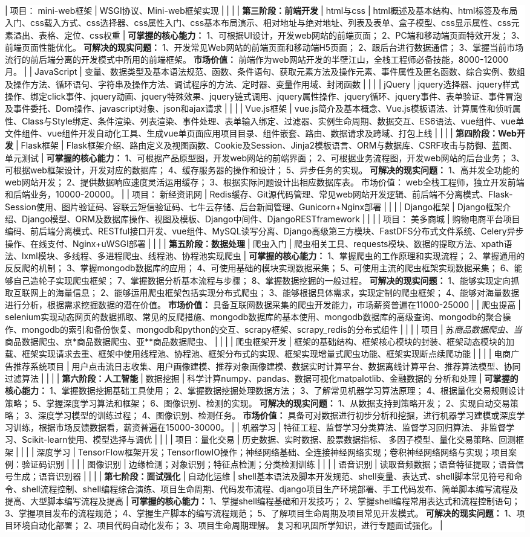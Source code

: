 | 项目： mini-web框架                 | WSGI协议、Mini-web框架实现                                   |                                                              |                                                              |
| **第三阶段：前端开发**              | html与css                                                    | html概述及基本结构、html标签及布局入门、css载入方式、css选择器、css属性入门、css基本布局演示、相对地址与绝对地址、列表及表单、盒子模型、css显示属性、css元素溢出、表格、定位、css权重 | **可掌握的核心能力：** 1、可根据UI设计，开发web网站的前端页面； 2、PC端和移动端页面特效开发； 3、前端页面性能优化。  **可解决的现实问题：** 1、开发常见Web网站的前端页面和移动端H5页面； 2、跟后台进行数据通信； 3、掌握当前市场流行的前后端分离的开发模式中所用的前端框架。  **市场价值：** 前端作为web网站开发的半壁江山，全栈工程师必备技能，8000-12000月。 |
| JavaScript                          | 变量、数据类型及基本语法规范、函数、条件语句、获取元素方法及操作元素、事件属性及匿名函数、综合实例、数组及操作方法、循环语句、字符串及操作方法、调试程序的方法、定时器、变量作用域、封闭函数 |                                                              |                                                              |
| jQuery                              | jquery选择器、jquery样式操作、绑定click事件、jquery动画、jquery特殊效果、jquery链式调用、jquery属性操作、jquery循环、jquery事件、表单验证、事件冒泡及事件委托、Dom操作、javascript对象、json和ajax请求 |                                                              |                                                              |
| Vue.js框架                          | vue.js简介及基本概念、Vue.js模板语法、计算属性和侦听属性、Class与Style绑定、条件渲染、列表渲染、事件处理、表单输入绑定、过滤器、实例生命周期、数据交互、ES6语法、vue组件、vue单文件组件、vue组件开发自动化工具、生成vue单页面应用项目目录、组件嵌套、路由、数据请求及跨域、打包上线 |                                                              |                                                              |
| **第四阶段：Web开发**               | Flask框架                                                    | Flask框架介绍、路由定义及视图函数、Cookie及Session、Jinja2模板语言、ORM与数据库、CSRF攻击与防御、蓝图、单元测试 | **可掌握的核心能力：** 1、可根据产品原型图，开发web网站的前端界面； 2、可根据业务流程图，开发web网站的后台业务； 3、可根据web框架设计，开发对应的数据库； 4、缓存服务器的操作和设计； 5、异步任务的实现。  **可解决的现实问题：** 1、高并发全功能的web网站开发； 2、提供数据响应速度灵活运用缓存； 3、根据实际问题设计出相应数据库表。  市场价值： web全栈工程师，独立开发前端和后端业务，10000-20000。 |
| 项目： 新经资讯网                   | Redis缓存、Git源代码管理、常见web网站开发逻辑、前后端不分离模式、Flask-Session使用、图片验证码、容联云短信验证码、七牛云存储、后台新闻管理、Gunicorn+Nginx部署 |                                                              |                                                              |
| Django框架                          | Django框架介绍、Django模型、ORM及数据库操作、视图及模板、Django中间件、DjangoRESTframework |                                                              |                                                              |
| 项目： 美多商城                     | 购物电商平台项目编码、前后端分离模式、RESTful接口开发、vue组件、MySQL读写分离、Django高级第三方模块、FastDFS分布式文件系统、Celery异步操作、在线支付、Nginx+uWSGI部署 |                                                              |                                                              |
| **第五阶段：数据处理**              | 爬虫入门                                                     | 爬虫相关工具、requests模块、数据的提取方法、xpath语法、lxml模块、多线程、多进程爬虫、线程池、协程池实现爬虫 | **可掌握的核心能力：** 1、掌握爬虫的工作原理和实现流程； 2、掌握通用的反反爬的机制； 3、掌握mongodb数据库的应用； 4、可使用基础的模块实现数据采集； 5、可使用主流的爬虫框架实现数据采集； 6、能够自己造轮子实现爬虫框架； 7、掌握数据分析基本流程与步骤； 8、掌握数据挖掘的一般过程。  **可解决的现实问题：** 1、能够实现定向抓取互联网上的海量信息； 2、能够运用爬虫框架包括实现分布式爬虫； 3、能够根据具体需求，实现定制的爬虫框架； 4、能够对海量数据进行分析，根据需求挖掘数据的潜在价值。  **市场价值：** 具备互联网数据采集的爬虫开发能力，市场薪资普遍在11000-25000 |
| 爬虫提高                            | selenium实现动态网页的数据抓取、常见的反爬措施、mongodb数据库的基本使用、mongodb数据库的高级查询、mongodb的聚合操作、mongodb的索引和备份恢复、mongodb和python的交互、scrapy框架、scrapy_redis的分布式组件 |                                                              |                                                              |
| 项目                                | 苏*商品数据爬虫、当*商品数据爬虫、京*商品数据爬虫、亚**商品数据爬虫、 |                                                              |                                                              |
| 爬虫框架开发                        | 框架的基础结构、框架核心模块的封装、框架动态模块的加载、框架实现请求去重、框架中使用线程池、协程池、框架分布式的实现、框架实现增量式爬虫功能、框架实现断点续爬功能 |                                                              |                                                              |
| 电商广告推荐系统项目                | 用户点击流日志收集、用户画像建模、推荐对象画像建模、数据实时计算平台、数据离线计算平台、推荐算法模型、协同过滤算法 |                                                              |                                                              |
| **第六阶段：人工智能**              | 数据挖掘                                                     | 科学计算numpy、pandas、数据可视化matpalotlib、金融数据的 分析和处理 | **可掌握的核心能力：** 1、掌握数据挖掘基础工具使用； 2、掌握数据挖掘处理数据方法； 3、了解常见机器学习算法原理； 4、根据量化交易规则设计策略； 5、掌握深度学习算法和框架； 6、图像识别、检测的实现。  **可解决的现实问题：** 1、从数据支持到策略开发； 2、实现自动交易策略； 3、深度学习模型的训练过程； 4、图像识别、检测任务。  **市场价值：** 具备可对数据进行初步分析和挖掘，进行机器学习建模或深度学习训练，根据市场反馈数据看，薪资普遍在15000-30000。 |
| 机器学习                            | 特征工程、监督学习分类算法、监督学习回归算法、 非监督学习、Scikit-learn使用、模型选择与调优 |                                                              |                                                              |
| 项目：量化交易                      | 历史数据、实时数据、股票数据指标、 多因子模型、量化交易策略、回测框架 |                                                              |                                                              |
| 深度学习                            | TensorFlow框架开发；TensorflowIO操作；神经网络基础、全连接神经网络实现；卷积神经网络网络与实现；项目案例：验证码识别 |                                                              |                                                              |
| 图像识别                            | 边缘检测；对象识别；特征点检测；分类检测训练                 |                                                              |                                                              |
| 语音识别                            | 读取音频数据；语音特征提取；语音信号生成；语音识别器         |                                                              |                                                              |
| **第七阶段：面试强化**              | 自动化运维                                                   | shell基本语法及脚本开发规范、shell变量、表达式、shell脚本常见符号和命令、shell流程控制、shell编程综合演练、项目生命周期、代码发布流程、django项目生产环境部署、手工代码发布、简单脚本编写流程及提高、大型脚本编写流程及提高 | **可掌握的核心能力：** 1、掌握shell编程基础和开发技巧； 2、掌握shell编程常用表达式和流程控制语句； 3、掌握项目发布的流程规范； 4、掌握生产脚本的编写流程规范； 5、了解项目生命周期及项目常见开发模式。  **可解决的现实问题：** 1、项目环境自动化部署； 2、项目代码自动化发布； 3、项目生命周期理解。 复习和巩固所学知识，进行专题面试强化。 |